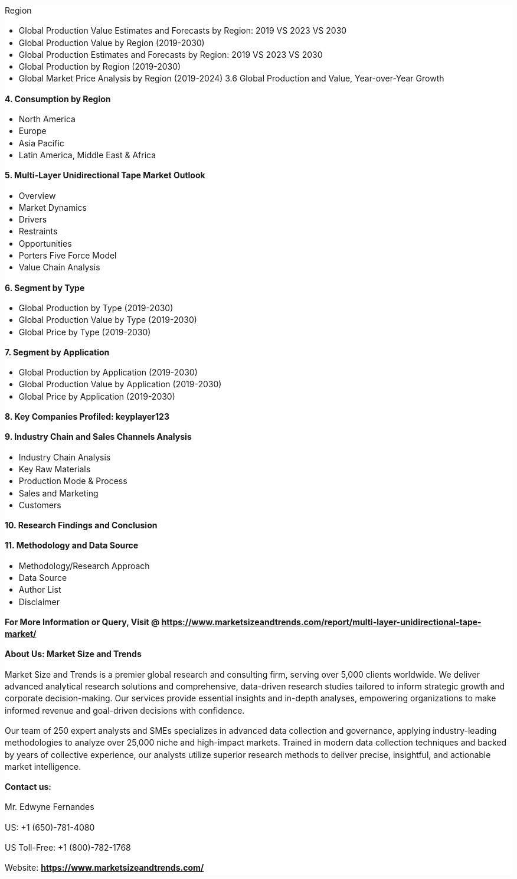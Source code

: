 Region</strong></p><ul><li>Global Production Value Estimates and Forecasts by Region: 2019 VS 2023 VS 2030</li><li>Global Production Value by Region (2019-2030)</li><li>Global Production Estimates and Forecasts by Region: 2019 VS 2023 VS 2030</li><li>Global Production by Region (2019-2030)</li><li>Global Market Price Analysis by Region (2019-2024) 3.6 Global Production and Value, Year-over-Year Growth</li></ul><p><strong>4. Consumption by Region</strong></p><ul><li>North America</li><li>Europe</li><li>Asia Pacific</li><li>Latin America, Middle East &amp; Africa</li></ul><p><strong>5. Multi-Layer Unidirectional Tape Market Outlook</strong></p><ul><li>Overview</li><li>Market Dynamics</li><li>Drivers</li><li>Restraints</li><li>Opportunities</li><li>Porters Five Force Model</li><li>Value Chain Analysis&nbsp;</li></ul><p><strong>6. Segment by Type</strong></p><ul><li>Global Production by Type (2019-2030)</li><li>Global Production Value by Type (2019-2030)</li><li>Global Price by Type (2019-2030)</li></ul><p><strong>7. Segment by Application</strong></p><ul><li>Global Production by Application (2019-2030)</li><li>Global Production Value by Application (2019-2030)</li><li>Global Price by Application (2019-2030)</li></ul><p><strong>8. Key Companies Profiled: keyplayer123</strong></p><p><strong>9. Industry Chain and Sales Channels Analysis</strong></p><ul><li>Industry Chain Analysis</li><li>Key Raw Materials</li><li>Production Mode &amp; Process</li><li>Sales and Marketing</li><li>Customers</li></ul><p><strong>10. Research Findings and Conclusion</strong></p><p><strong>11. Methodology and Data Source</strong></p><ul><li>Methodology/Research Approach</li><li>Data Source</li><li>Author List</li><li>Disclaimer</li></ul></p><p><strong>For More Information or Query, Visit @ <a href="https://www.marketsizeandtrends.com/report/multi-layer-unidirectional-tape-market/">https://www.marketsizeandtrends.com/report/multi-layer-unidirectional-tape-market/</a></strong></p><p><strong>About Us: Market Size and Trends</strong></p><p>Market Size and Trends is a premier global research and consulting firm, serving over 5,000 clients worldwide. We deliver advanced analytical research solutions and comprehensive, data-driven research studies tailored to inform strategic growth and corporate decision-making. Our services provide essential insights and in-depth analyses, empowering organizations to make informed revenue and goal-driven decisions with confidence.</p><p>Our team of 250 expert analysts and SMEs specializes in advanced data collection and governance, applying industry-leading methodologies to analyze over 25,000 niche and high-impact markets. Trained in modern data collection techniques and backed by years of collective experience, our analysts utilize superior research methods to deliver precise, insightful, and actionable market intelligence.</p><p><strong>Contact us:</strong></p><p>Mr. Edwyne Fernandes</p><p>US: +1 (650)-781-4080</p><p>US Toll-Free: +1 (800)-782-1768</p><p>Website: <strong><a href="https://www.marketsizeandtrends.com/">https://www.marketsizeandtrends.com/</a></strong></p>
